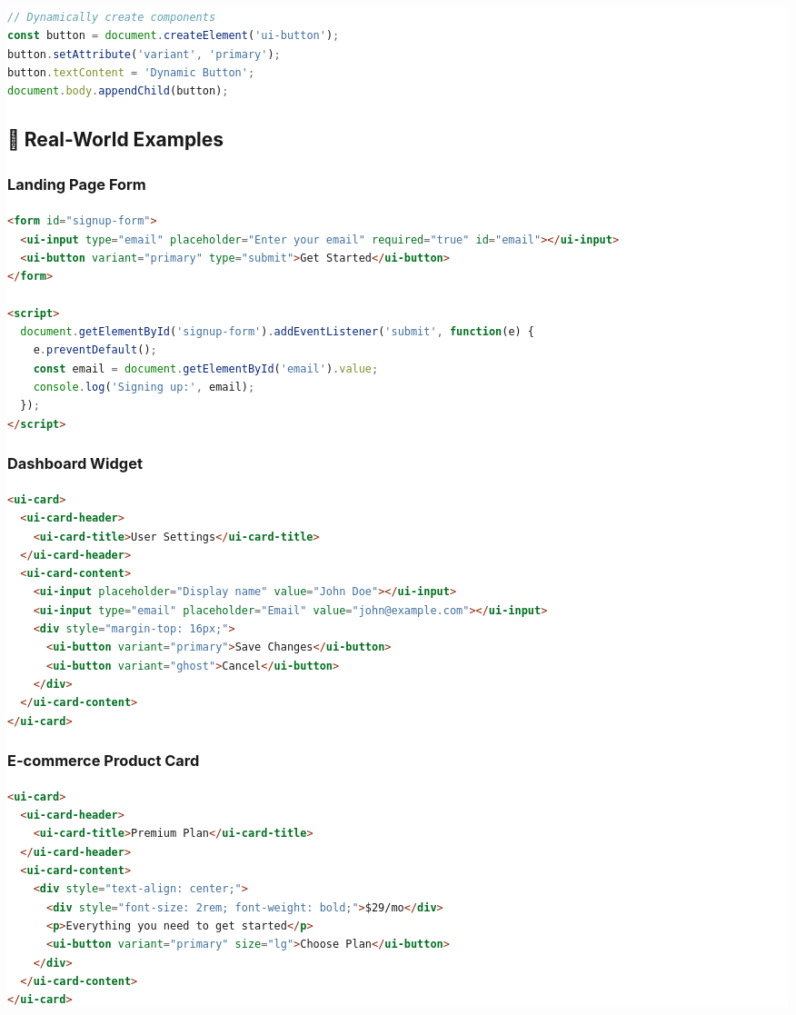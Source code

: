 ```javascript
// Dynamically create components
const button = document.createElement('ui-button');
button.setAttribute('variant', 'primary');
button.textContent = 'Dynamic Button';
document.body.appendChild(button);
```

## 🎯 Real-World Examples

### Landing Page Form
```html
<form id="signup-form">
  <ui-input type="email" placeholder="Enter your email" required="true" id="email"></ui-input>
  <ui-button variant="primary" type="submit">Get Started</ui-button>
</form>

<script>
  document.getElementById('signup-form').addEventListener('submit', function(e) {
    e.preventDefault();
    const email = document.getElementById('email').value;
    console.log('Signing up:', email);
  });
</script>
```

### Dashboard Widget
```html
<ui-card>
  <ui-card-header>
    <ui-card-title>User Settings</ui-card-title>
  </ui-card-header>
  <ui-card-content>
    <ui-input placeholder="Display name" value="John Doe"></ui-input>
    <ui-input type="email" placeholder="Email" value="john@example.com"></ui-input>
    <div style="margin-top: 16px;">
      <ui-button variant="primary">Save Changes</ui-button>
      <ui-button variant="ghost">Cancel</ui-button>
    </div>
  </ui-card-content>
</ui-card>
```

### E-commerce Product Card
```html
<ui-card>
  <ui-card-header>
    <ui-card-title>Premium Plan</ui-card-title>
  </ui-card-header>
  <ui-card-content>
    <div style="text-align: center;">
      <div style="font-size: 2rem; font-weight: bold;">$29/mo</div>
      <p>Everything you need to get started</p>
      <ui-button variant="primary" size="lg">Choose Plan</ui-button>
    </div>
  </ui-card-content>
</ui-card>
```
